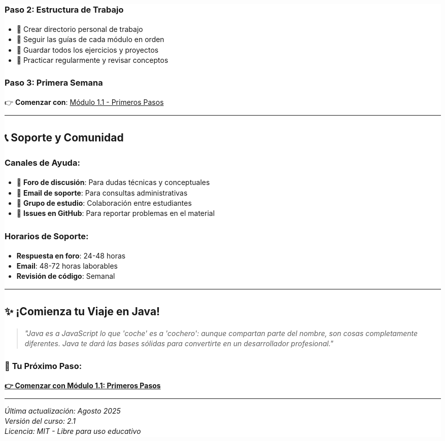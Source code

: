 ### **Paso 2: Estructura de Trabajo**
- 📁 Crear directorio personal de trabajo
- 📄 Seguir las guías de cada módulo en orden
- 💾 Guardar todos los ejercicios y proyectos
- 🔄 Practicar regularmente y revisar conceptos

### **Paso 3: Primera Semana**
👉 **Comenzar con**: [Módulo 1.1 - Primeros Pasos](./Modulo1-Fundamentos/1.1-PrimerosPasos/)

---

## 📞 **Soporte y Comunidad**

### **Canales de Ayuda:**
- 💬 **Foro de discusión**: Para dudas técnicas y conceptuales
- 📧 **Email de soporte**: Para consultas administrativas
- 👥 **Grupo de estudio**: Colaboración entre estudiantes
- 🐛 **Issues en GitHub**: Para reportar problemas en el material

### **Horarios de Soporte:**
- **Respuesta en foro**: 24-48 horas
- **Email**: 48-72 horas laborables
- **Revisión de código**: Semanal

---

## ✨ **¡Comienza tu Viaje en Java!**

> *"Java es a JavaScript lo que 'coche' es a 'cochero': aunque compartan parte del nombre, son cosas completamente diferentes. Java te dará las bases sólidas para convertirte en un desarrollador profesional."*

### 🎯 **Tu Próximo Paso:**
**[👉 Comenzar con Módulo 1.1: Primeros Pasos](./Modulo1-Fundamentos/1.1-PrimerosPasos/README.md)**

---

*Última actualización: Agosto 2025*  
*Versión del curso: 2.1*  
*Licencia: MIT - Libre para uso educativo*
